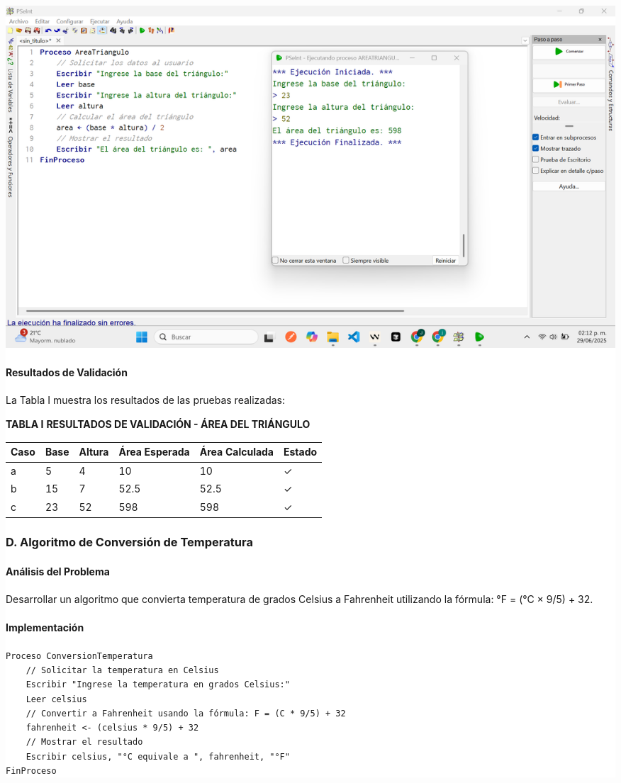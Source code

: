 ![alt text](image-4.png)

#### Resultados de Validación

La Tabla I muestra los resultados de las pruebas realizadas:

**TABLA I**
**RESULTADOS DE VALIDACIÓN - ÁREA DEL TRIÁNGULO**

| Caso | Base | Altura | Área Esperada | Área Calculada | Estado |
| ---- | ---- | ------ | ------------- | -------------- | ------ |
| a    | 5    | 4      | 10            | 10             | ✓      |
| b    | 15   | 7      | 52.5          | 52.5           | ✓      |
| c    | 23   | 52     | 598           | 598            | ✓      |

### D. Algoritmo de Conversión de Temperatura

#### Análisis del Problema

Desarrollar un algoritmo que convierta temperatura de grados Celsius a Fahrenheit utilizando la fórmula: °F = (°C × 9/5) + 32.

#### Implementación

```pseint
Proceso ConversionTemperatura
	// Solicitar la temperatura en Celsius
	Escribir "Ingrese la temperatura en grados Celsius:"
	Leer celsius
	// Convertir a Fahrenheit usando la fórmula: F = (C * 9/5) + 32
	fahrenheit <- (celsius * 9/5) + 32
	// Mostrar el resultado
	Escribir celsius, "°C equivale a ", fahrenheit, "°F"
FinProceso
```
